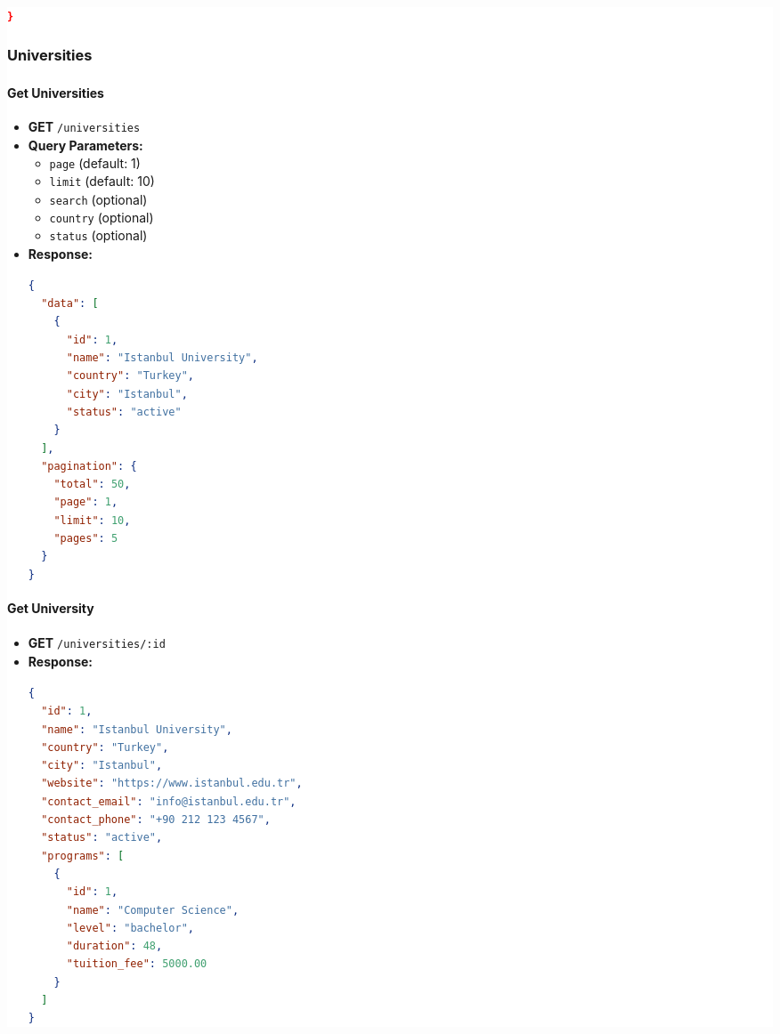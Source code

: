   ```json
  }
  ```

### Universities

#### Get Universities
- **GET** `/universities`
- **Query Parameters:**
  - `page` (default: 1)
  - `limit` (default: 10)
  - `search` (optional)
  - `country` (optional)
  - `status` (optional)
- **Response:**
  ```json
  {
    "data": [
      {
        "id": 1,
        "name": "Istanbul University",
        "country": "Turkey",
        "city": "Istanbul",
        "status": "active"
      }
    ],
    "pagination": {
      "total": 50,
      "page": 1,
      "limit": 10,
      "pages": 5
    }
  }
  ```

#### Get University
- **GET** `/universities/:id`
- **Response:**
  ```json
  {
    "id": 1,
    "name": "Istanbul University",
    "country": "Turkey",
    "city": "Istanbul",
    "website": "https://www.istanbul.edu.tr",
    "contact_email": "info@istanbul.edu.tr",
    "contact_phone": "+90 212 123 4567",
    "status": "active",
    "programs": [
      {
        "id": 1,
        "name": "Computer Science",
        "level": "bachelor",
        "duration": 48,
        "tuition_fee": 5000.00
      }
    ]
  }
  ```

